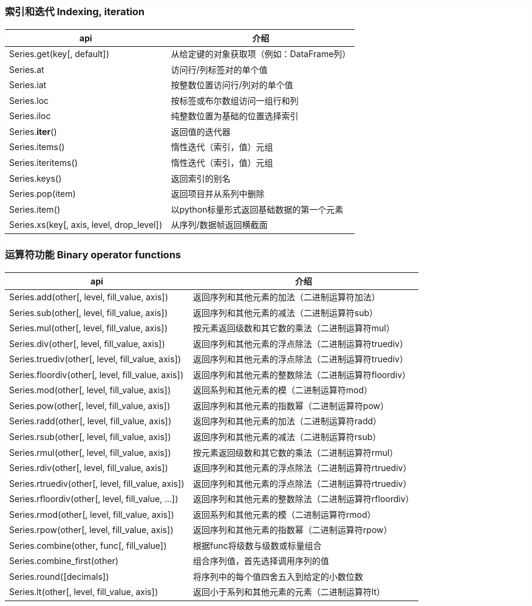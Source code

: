
### 索引和迭代 Indexing, iteration

| api                                       | 介绍                        |
| ----------------------------------------- | ------------------------- |
| Series.get(key[, default])                | 从给定键的对象获取项（例如：DataFrame列） |
| Series.at                                 | 访问行/列标签对的单个值              |
| Series.iat                                | 按整数位置访问行/列对的单个值           |
| Series.loc                                | 按标签或布尔数组访问一组行和列           |
| Series.iloc                               | 纯整数位置为基础的位置选择索引           |
| Series.__iter__()                         | 返回值的迭代器                   |
| Series.items()                            | 惰性迭代（索引，值）元组              |
| Series.iteritems()                        | 惰性迭代（索引，值）元组              |
| Series.keys()                             | 返回索引的别名                   |
| Series.pop(item)                          | 返回项目并从系列中删除               |
| Series.item()                             | 以python标量形式返回基础数据的第一个元素   |
| Series.xs(key[, axis, level, drop_level]) | 从序列/数据帧返回横截面              |

### 运算符功能 Binary operator functions

| api                                               | 介绍                              |
| ------------------------------------------------- | ------------------------------- |
| Series.add(other[, level, fill_value, axis])      | 返回序列和其他元素的加法（二进制运算符加法）          |
| Series.sub(other[, level, fill_value, axis])      | 返回序列和其他元素的减法（二进制运算符sub）         |
| Series.mul(other[, level, fill_value, axis])      | 按元素返回级数和其它数的乘法（二进制运算符mul）       |
| Series.div(other[, level, fill_value, axis])      | 返回序列和其他元素的浮点除法（二进制运算符truediv）   |
| Series.truediv(other[, level, fill_value, axis])  | 返回序列和其他元素的浮点除法（二进制运算符truediv）   |
| Series.floordiv(other[, level, fill_value, axis]) | 返回序列和其他元素的整数除法（二进制运算符floordiv）  |
| Series.mod(other[, level, fill_value, axis])      | 返回系列和其他元素的模（二进制运算符mod）          |
| Series.pow(other[, level, fill_value, axis])      | 返回序列和其他元素的指数幂（二进制运算符pow）        |
| Series.radd(other[, level, fill_value, axis])     | 返回序列和其他元素的加法（二进制运算符radd）        |
| Series.rsub(other[, level, fill_value, axis])     | 返回序列和其他元素的减法（二进制运算符rsub）        |
| Series.rmul(other[, level, fill_value, axis])     | 按元素返回级数和其它数的乘法（二进制运算符rmul）      |
| Series.rdiv(other[, level, fill_value, axis])     | 返回序列和其他元素的浮点除法（二进制运算符rtruediv）  |
| Series.rtruediv(other[, level, fill_value, axis]) | 返回序列和其他元素的浮点除法（二进制运算符rtruediv）  |
| Series.rfloordiv(other[, level, fill_value, …])   | 返回序列和其他元素的整数除法（二进制运算符rfloordiv） |
| Series.rmod(other[, level, fill_value, axis])     | 返回系列和其他元素的模（二进制运算符rmod）         |
| Series.rpow(other[, level, fill_value, axis])     | 返回序列和其他元素的指数幂（二进制运算符rpow）       |
| Series.combine(other, func[, fill_value])         | 根据func将级数与级数或标量组合               |
| Series.combine_first(other)                       | 组合序列值，首先选择调用序列的值                |
| Series.round([decimals])                          | 将序列中的每个值四舍五入到给定的小数位数            |
| Series.lt(other[, level, fill_value, axis])       | 返回小于系列和其他元素的元素（二进制运算符lt）        |